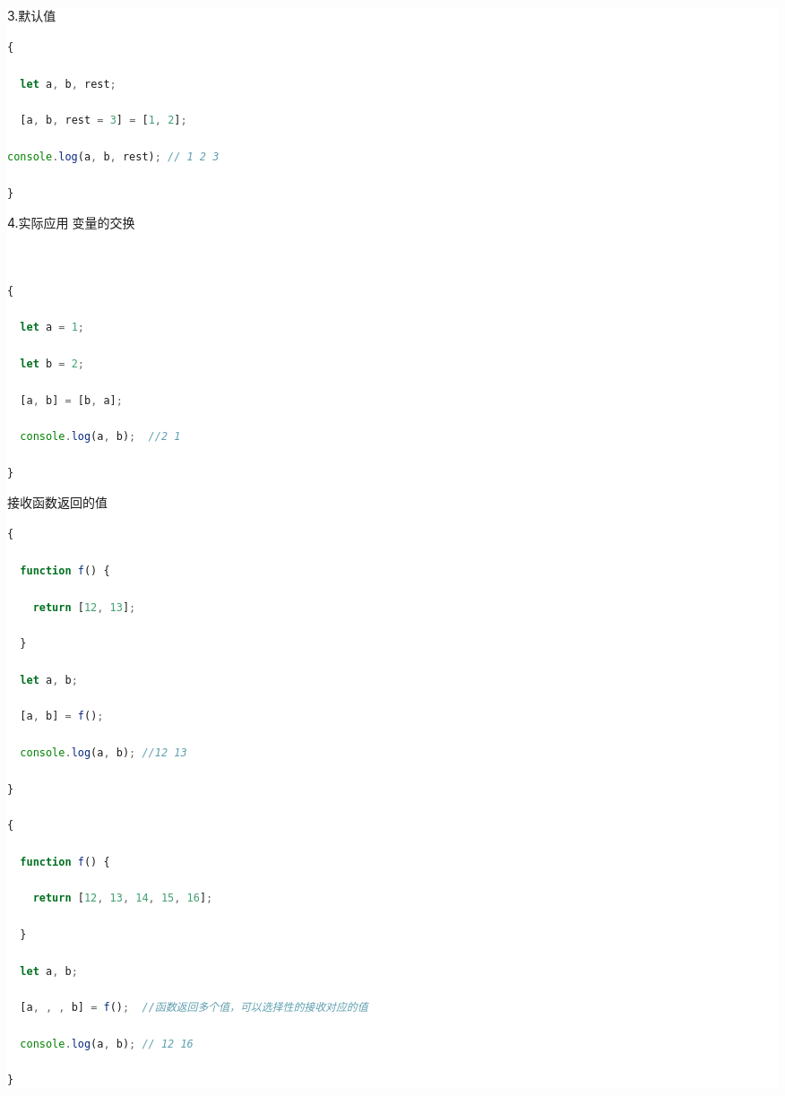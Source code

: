 
3.默认值

```javascript
{

  let a, b, rest;

  [a, b, rest = 3] = [1, 2];

console.log(a, b, rest); // 1 2 3

}
```
4.实际应用
变量的交换

```javascript


{

  let a = 1;

  let b = 2;

  [a, b] = [b, a];

  console.log(a, b);  //2 1

}
```

接收函数返回的值

```javascript
{

  function f() {

    return [12, 13];

  }

  let a, b;

  [a, b] = f();

  console.log(a, b); //12 13

}

{

  function f() {

    return [12, 13, 14, 15, 16];

  }

  let a, b;

  [a, , , b] = f();  //函数返回多个值，可以选择性的接收对应的值

  console.log(a, b); // 12 16

}
```